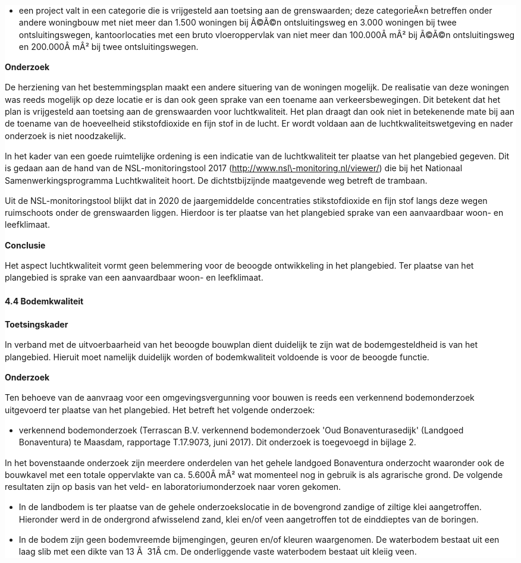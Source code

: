 * een project valt in een categorie die is vrijgesteld aan toetsing aan de grenswaarden; deze categorieÃ«n betreffen onder andere woningbouw met niet meer dan 1\.500 woningen bij Ã©Ã©n ontsluitingsweg en 3\.000 woningen bij twee ontsluitingswegen, kantoorlocaties met een bruto vloeroppervlak van niet meer dan 100\.000Â mÂ² bij Ã©Ã©n ontsluitingsweg en 200\.000Â mÂ² bij twee ontsluitingswegen.

**Onderzoek**

De herziening van het bestemmingsplan maakt een andere situering van de woningen mogelijk. De realisatie van deze woningen was reeds mogelijk op deze locatie er is dan ook geen sprake van een toename aan verkeersbewegingen. Dit betekent dat het plan is vrijgesteld aan toetsing aan de grenswaarden voor luchtkwaliteit. Het plan draagt dan ook niet in betekenende mate bij aan de toename van de hoeveelheid stikstofdioxide en fijn stof in de lucht. Er wordt voldaan aan de luchtkwaliteitswetgeving en nader onderzoek is niet noodzakelijk.

In het kader van een goede ruimtelijke ordening is een indicatie van de luchtkwaliteit ter plaatse van het plangebied gegeven. Dit is gedaan aan de hand van de NSL\-monitoringstool 2017 (http://www.nsl\-monitoring.nl/viewer/) die bij het Nationaal Samenwerkingsprogramma Luchtkwaliteit hoort. De dichtstbijzijnde maatgevende weg betreft de trambaan.

Uit de NSL\-monitoringstool blijkt dat in 2020 de jaargemiddelde concentraties stikstofdioxide en fijn stof langs deze wegen ruimschoots onder de grenswaarden liggen. Hierdoor is ter plaatse van het plangebied sprake van een aanvaardbaar woon\- en leefklimaat.

**Conclusie**

Het aspect luchtkwaliteit vormt geen belemmering voor de beoogde ontwikkeling in het plangebied. Ter plaatse van het plangebied is sprake van een aanvaardbaar woon\- en leefklimaat.

#### 4\.4 Bodemkwaliteit

**Toetsingskader**

In verband met de uitvoerbaarheid van het beoogde bouwplan dient duidelijk te zijn wat de bodemgesteldheid is van het plangebied. Hieruit moet namelijk duidelijk worden of bodemkwaliteit voldoende is voor de beoogde functie.

**Onderzoek**

Ten behoeve van de aanvraag voor een omgevingsvergunning voor bouwen is reeds een verkennend bodemonderzoek uitgevoerd ter plaatse van het plangebied. Het betreft het volgende onderzoek:

* verkennend bodemonderzoek (Terrascan B.V. verkennend bodemonderzoek 'Oud Bonaventurasedijk' (Landgoed Bonaventura) te Maasdam, rapportage T.17\.9073, juni 2017\). Dit onderzoek is toegevoegd in bijlage 2.

In het bovenstaande onderzoek zijn meerdere onderdelen van het gehele landgoed Bonaventura onderzocht waaronder ook de bouwkavel met een totale oppervlakte van ca. 5\.600Â mÂ² wat momenteel nog in gebruik is als agrarische grond. De volgende resultaten zijn op basis van het veld\- en laboratoriumonderzoek naar voren gekomen.

* In de landbodem is ter plaatse van de gehele onderzoekslocatie in de bovengrond zandige of ziltige klei aangetroffen. Hieronder werd in de ondergrond afwisselend zand, klei en/of veen aangetroffen tot de einddieptes van de boringen.

* In de bodem zijn geen bodemvreemde bijmengingen, geuren en/of kleuren waargenomen. De waterbodem bestaat uit een laag slib met een dikte van 13 Ã  31Â cm. De onderliggende vaste waterbodem bestaat uit kleiig veen.
